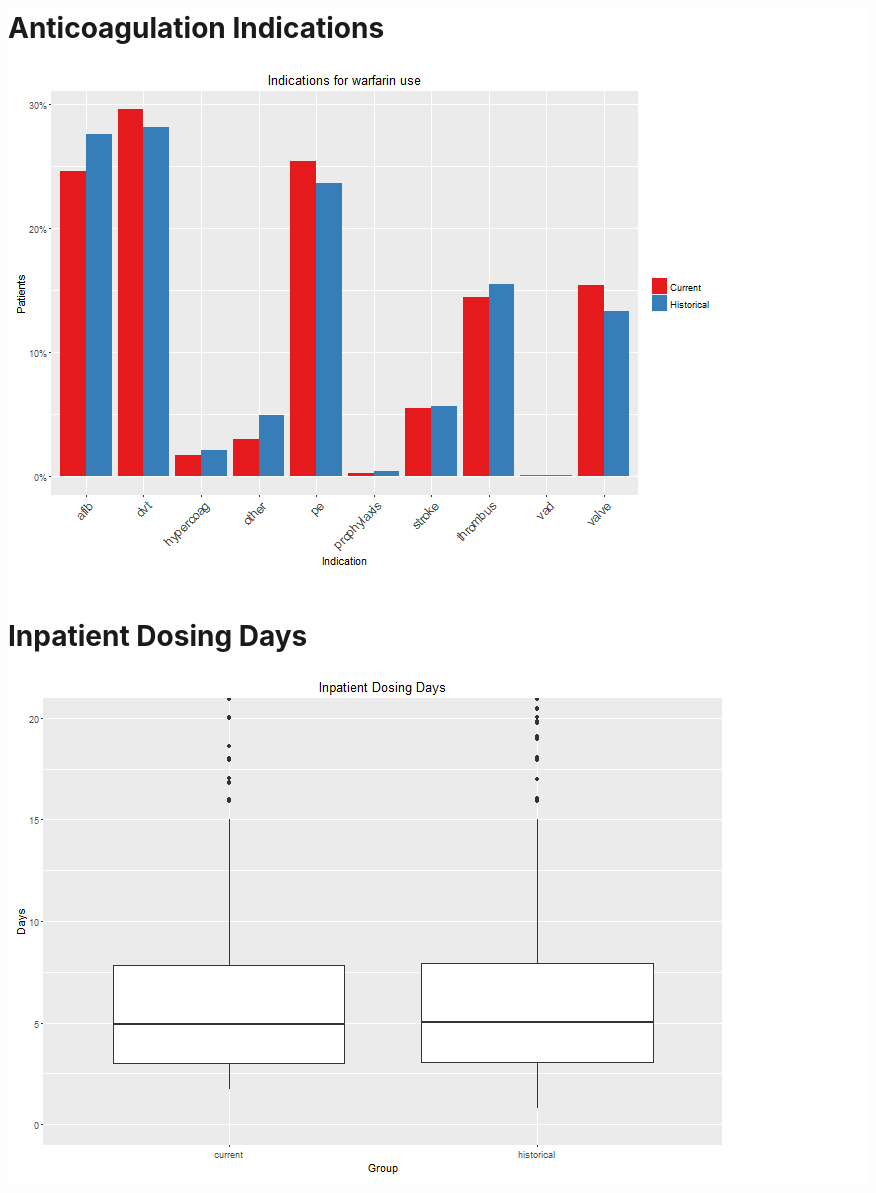 Anticoagulation Indications
========================================================
![plot of chunk indications_hist](warfarin_analysis_PT-figure/indications_hist-1.png)

Inpatient Dosing Days
========================================================
![plot of chunk dosing_days_hist](warfarin_analysis_PT-figure/dosing_days_hist-1.png)
